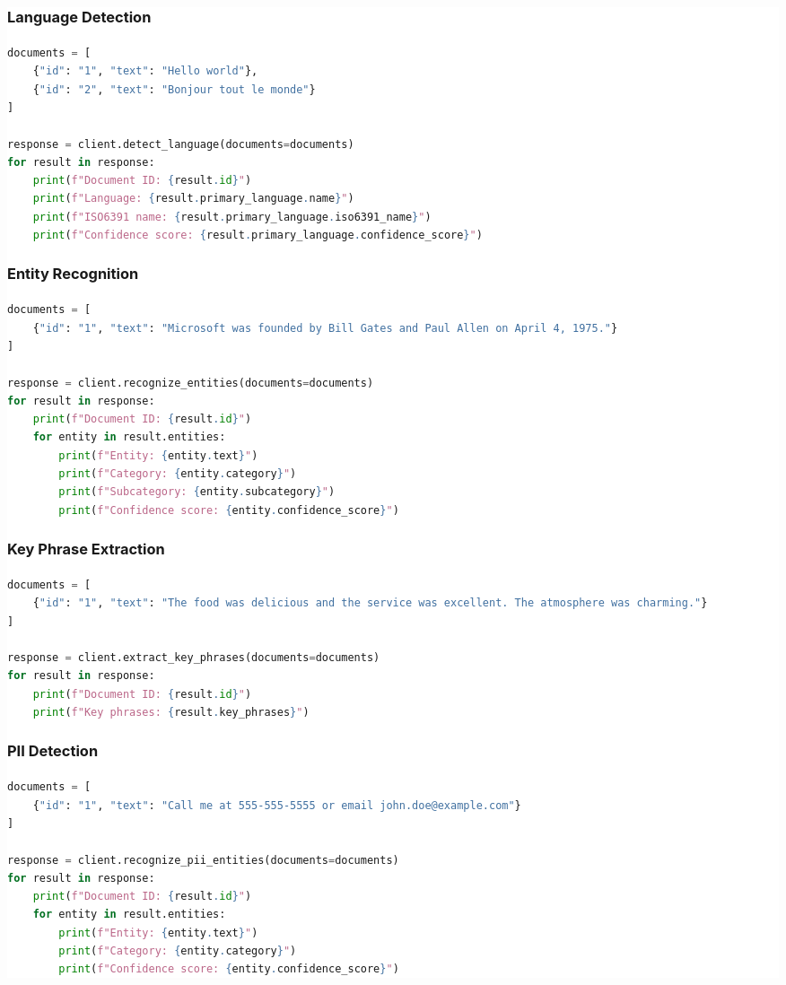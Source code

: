 ### Language Detection
```python
documents = [
    {"id": "1", "text": "Hello world"},
    {"id": "2", "text": "Bonjour tout le monde"}
]

response = client.detect_language(documents=documents)
for result in response:
    print(f"Document ID: {result.id}")
    print(f"Language: {result.primary_language.name}")
    print(f"ISO6391 name: {result.primary_language.iso6391_name}")
    print(f"Confidence score: {result.primary_language.confidence_score}")
```

### Entity Recognition
```python
documents = [
    {"id": "1", "text": "Microsoft was founded by Bill Gates and Paul Allen on April 4, 1975."}
]

response = client.recognize_entities(documents=documents)
for result in response:
    print(f"Document ID: {result.id}")
    for entity in result.entities:
        print(f"Entity: {entity.text}")
        print(f"Category: {entity.category}")
        print(f"Subcategory: {entity.subcategory}")
        print(f"Confidence score: {entity.confidence_score}")
```

### Key Phrase Extraction
```python
documents = [
    {"id": "1", "text": "The food was delicious and the service was excellent. The atmosphere was charming."}
]

response = client.extract_key_phrases(documents=documents)
for result in response:
    print(f"Document ID: {result.id}")
    print(f"Key phrases: {result.key_phrases}")
```

### PII Detection
```python
documents = [
    {"id": "1", "text": "Call me at 555-555-5555 or email john.doe@example.com"}
]

response = client.recognize_pii_entities(documents=documents)
for result in response:
    print(f"Document ID: {result.id}")
    for entity in result.entities:
        print(f"Entity: {entity.text}")
        print(f"Category: {entity.category}")
        print(f"Confidence score: {entity.confidence_score}")
```
